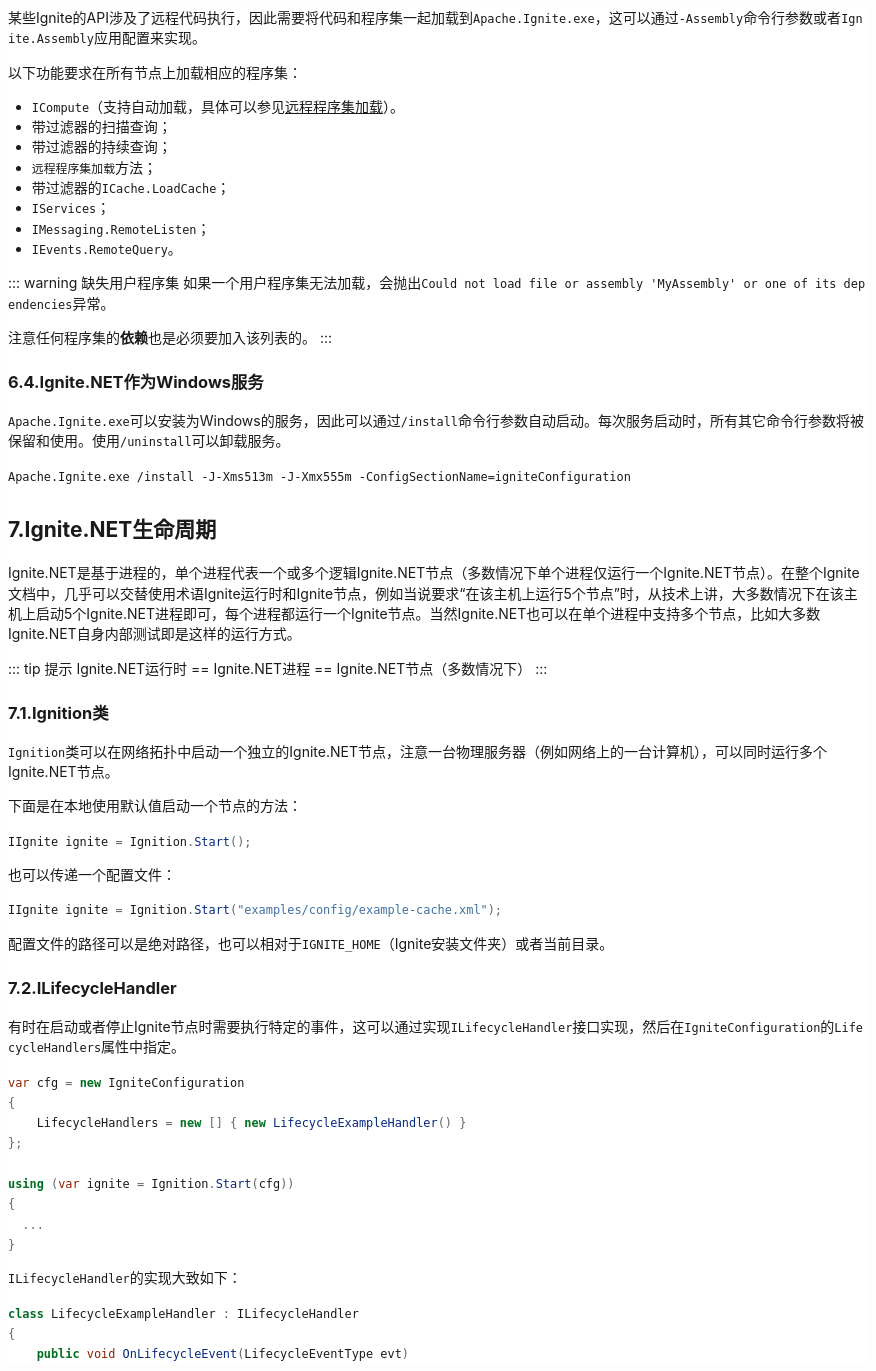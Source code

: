 某些Ignite的API涉及了远程代码执行，因此需要将代码和程序集一起加载到`Apache.Ignite.exe`，这可以通过`-Assembly`命令行参数或者`Ignite.Assembly`应用配置来实现。

以下功能要求在所有节点上加载相应的程序集：

 - `ICompute`（支持自动加载，具体可以参见[远程程序集加载](/doc/net/Clustering.md#_7_远程程序集加载)）。
 - 带过滤器的扫描查询；
 - 带过滤器的持续查询；
 - `远程程序集加载`方法；
 - 带过滤器的`ICache.LoadCache`；
 - `IServices`；
 - `IMessaging.RemoteListen`；
 - `IEvents.RemoteQuery`。

::: warning 缺失用户程序集
如果一个用户程序集无法加载，会抛出`Could not load file or assembly 'MyAssembly' or one of its dependencies`异常。

注意任何程序集的**依赖**也是必须要加入该列表的。
:::
### 6.4.Ignite.NET作为Windows服务
`Apache.Ignite.exe`可以安装为Windows的服务，因此可以通过`/install`命令行参数自动启动。每次服务启动时，所有其它命令行参数将被保留和使用。使用`/uninstall`可以卸载服务。
```batch
Apache.Ignite.exe /install -J-Xms513m -J-Xmx555m -ConfigSectionName=igniteConfiguration
```
## 7.Ignite.NET生命周期
Ignite.NET是基于进程的，单个进程代表一个或多个逻辑Ignite.NET节点（多数情况下单个进程仅运行一个Ignite.NET节点）。在整个Ignite文档中，几乎可以交替使用术语Ignite运行时和Ignite节点，例如当说要求“在该主机上运行5个节点”时，从技术上讲，大多数情况下在该主机上启动5个Ignite.NET进程即可，每个进程都运行一个Ignite节点。当然Ignite.NET也可以在单​​个进程中支持多个节点，比如大多数Ignite.NET自身内部测试即是这样的运行方式。

::: tip 提示
Ignite.NET运行时 == Ignite.NET进程 == Ignite.NET节点（多数情况下）
:::
### 7.1.Ignition类
`Ignition`类可以在网络拓扑中启动一个独立的Ignite.NET节点，注意一台物理服务器（例如网络上的一台计算机），可以同时运行多个Ignite.NET节点。

下面是在本地使用默认值启动一个节点的方法：
```csharp
IIgnite ignite = Ignition.Start();
```
也可以传递一个配置文件：
```csharp
IIgnite ignite = Ignition.Start("examples/config/example-cache.xml");
```
配置文件的路径可以是绝对路径，也可以相对于`IGNITE_HOME`（Ignite安装文件夹）或者当前目录。

### 7.2.ILifecycleHandler
有时在启动或者停止Ignite节点时需要执行特定的事件，这可以通过实现`ILifecycleHandler`接口实现，然后在`IgniteConfiguration`的`LifecycleHandlers`属性中指定。
```csharp
var cfg = new IgniteConfiguration
{
    LifecycleHandlers = new [] { new LifecycleExampleHandler() }
};

using (var ignite = Ignition.Start(cfg))
{
  ...
}
```
`ILifecycleHandler`的实现大致如下：
```csharp
class LifecycleExampleHandler : ILifecycleHandler
{
    public void OnLifecycleEvent(LifecycleEventType evt)
```